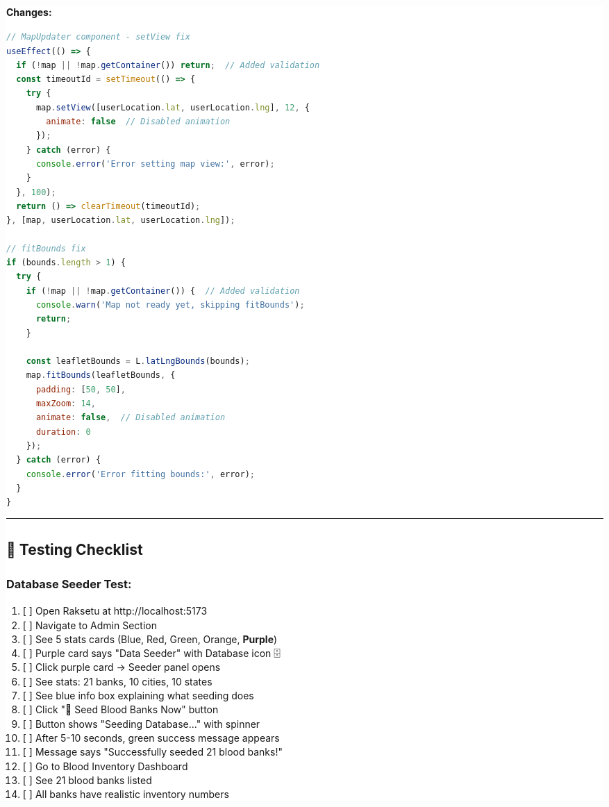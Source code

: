 **Changes:**
```javascript
// MapUpdater component - setView fix
useEffect(() => {
  if (!map || !map.getContainer()) return;  // Added validation
  const timeoutId = setTimeout(() => {
    try {
      map.setView([userLocation.lat, userLocation.lng], 12, {
        animate: false  // Disabled animation
      });
    } catch (error) {
      console.error('Error setting map view:', error);
    }
  }, 100);
  return () => clearTimeout(timeoutId);
}, [map, userLocation.lat, userLocation.lng]);

// fitBounds fix
if (bounds.length > 1) {
  try {
    if (!map || !map.getContainer()) {  // Added validation
      console.warn('Map not ready yet, skipping fitBounds');
      return;
    }
    
    const leafletBounds = L.latLngBounds(bounds);
    map.fitBounds(leafletBounds, { 
      padding: [50, 50], 
      maxZoom: 14,
      animate: false,  // Disabled animation
      duration: 0
    });
  } catch (error) {
    console.error('Error fitting bounds:', error);
  }
}
```

---

## 🎯 Testing Checklist

### **Database Seeder Test:**

1. [ ] Open Raksetu at http://localhost:5173
2. [ ] Navigate to Admin Section
3. [ ] See 5 stats cards (Blue, Red, Green, Orange, **Purple**)
4. [ ] Purple card says "Data Seeder" with Database icon 🗄️
5. [ ] Click purple card → Seeder panel opens
6. [ ] See stats: 21 banks, 10 cities, 10 states
7. [ ] See blue info box explaining what seeding does
8. [ ] Click "🌱 Seed Blood Banks Now" button
9. [ ] Button shows "Seeding Database..." with spinner
10. [ ] After 5-10 seconds, green success message appears
11. [ ] Message says "Successfully seeded 21 blood banks!"
12. [ ] Go to Blood Inventory Dashboard
13. [ ] See 21 blood banks listed
14. [ ] All banks have realistic inventory numbers
